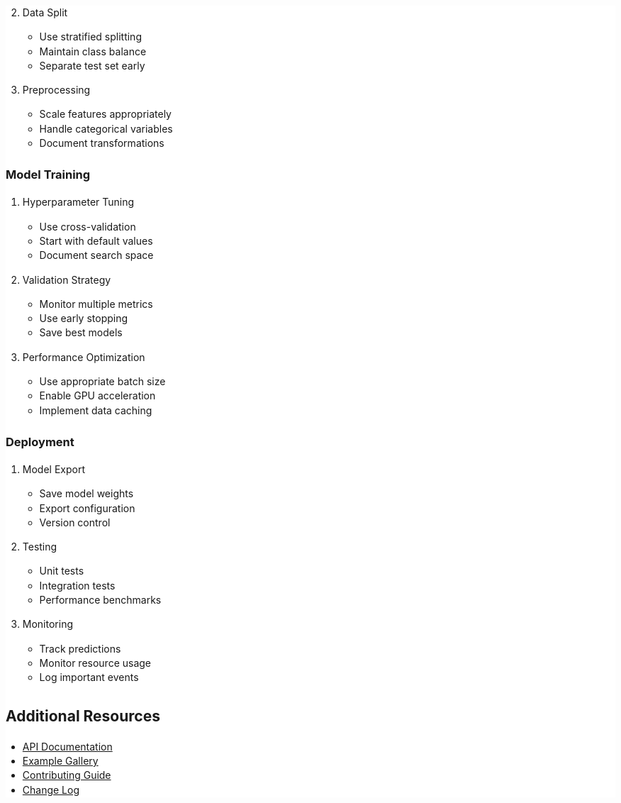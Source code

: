 2. Data Split
   - Use stratified splitting
   - Maintain class balance
   - Separate test set early

3. Preprocessing
   - Scale features appropriately
   - Handle categorical variables
   - Document transformations

### Model Training
1. Hyperparameter Tuning
   - Use cross-validation
   - Start with default values
   - Document search space

2. Validation Strategy
   - Monitor multiple metrics
   - Use early stopping
   - Save best models

3. Performance Optimization
   - Use appropriate batch size
   - Enable GPU acceleration
   - Implement data caching

### Deployment
1. Model Export
   - Save model weights
   - Export configuration
   - Version control

2. Testing
   - Unit tests
   - Integration tests
   - Performance benchmarks

3. Monitoring
   - Track predictions
   - Monitor resource usage
   - Log important events

## Additional Resources
- [API Documentation](../api/README.md)
- [Example Gallery](../../examples/)
- [Contributing Guide](../../CONTRIBUTING.md)
- [Change Log](../../CHANGELOG.md)
